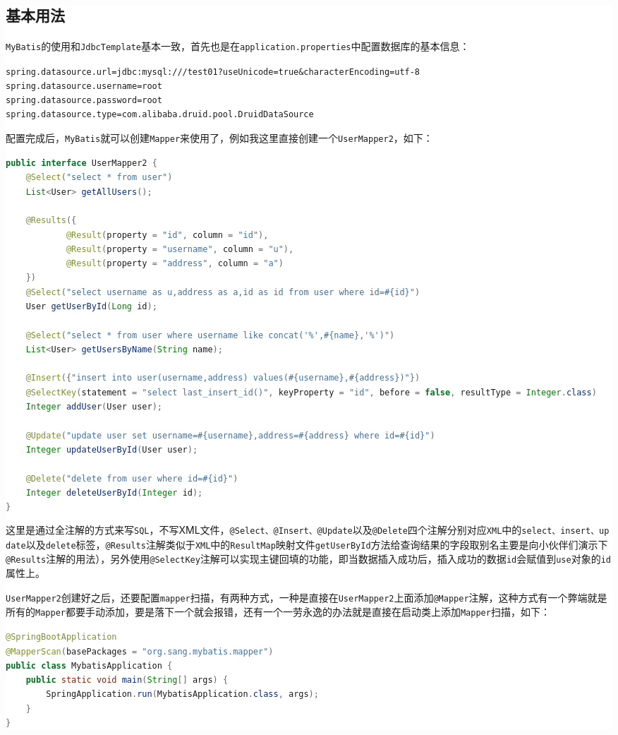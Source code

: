 ## 基本用法
``MyBatis``的使用和``JdbcTemplate``基本一致，首先也是在``application.properties``中配置数据库的基本信息：
```properties
spring.datasource.url=jdbc:mysql:///test01?useUnicode=true&characterEncoding=utf-8
spring.datasource.username=root
spring.datasource.password=root
spring.datasource.type=com.alibaba.druid.pool.DruidDataSource
```

配置完成后，``MyBatis``就可以创建``Mapper``来使用了，例如我这里直接创建一个``UserMapper2``，如下：
```java
public interface UserMapper2 {
    @Select("select * from user")
    List<User> getAllUsers();

    @Results({
            @Result(property = "id", column = "id"),
            @Result(property = "username", column = "u"),
            @Result(property = "address", column = "a")
    })
    @Select("select username as u,address as a,id as id from user where id=#{id}")
    User getUserById(Long id);

    @Select("select * from user where username like concat('%',#{name},'%')")
    List<User> getUsersByName(String name);

    @Insert({"insert into user(username,address) values(#{username},#{address})"})
    @SelectKey(statement = "select last_insert_id()", keyProperty = "id", before = false, resultType = Integer.class)
    Integer addUser(User user);

    @Update("update user set username=#{username},address=#{address} where id=#{id}")
    Integer updateUserById(User user);

    @Delete("delete from user where id=#{id}")
    Integer deleteUserById(Integer id);
}
```
这里是通过全注解的方式来写``SQL``，不写XML文件，``@Select、@Insert、@Update``以及``@Delete``四个注解分别对应``XML``中的``select、insert、update``以及``delete``标签，``@Results``注解类似于``XML``中的``ResultMap``映射文件``getUserById``方法给查询结果的字段取别名主要是向小伙伴们演示下``@Results``注解的用法），另外使用``@SelectKey``注解可以实现主键回填的功能，即当数据插入成功后，插入成功的数据``id``会赋值到``use``对象的``id``属性上。

``UserMapper2``创建好之后，还要配置``mapper``扫描，有两种方式，一种是直接在``UserMapper2``上面添加``@Mapper``注解，这种方式有一个弊端就是所有的``Mapper``都要手动添加，要是落下一个就会报错，还有一个一劳永逸的办法就是直接在启动类上添加``Mapper``扫描，如下：
```java
@SpringBootApplication
@MapperScan(basePackages = "org.sang.mybatis.mapper")
public class MybatisApplication {
    public static void main(String[] args) {
        SpringApplication.run(MybatisApplication.class, args);
    }
}
```
